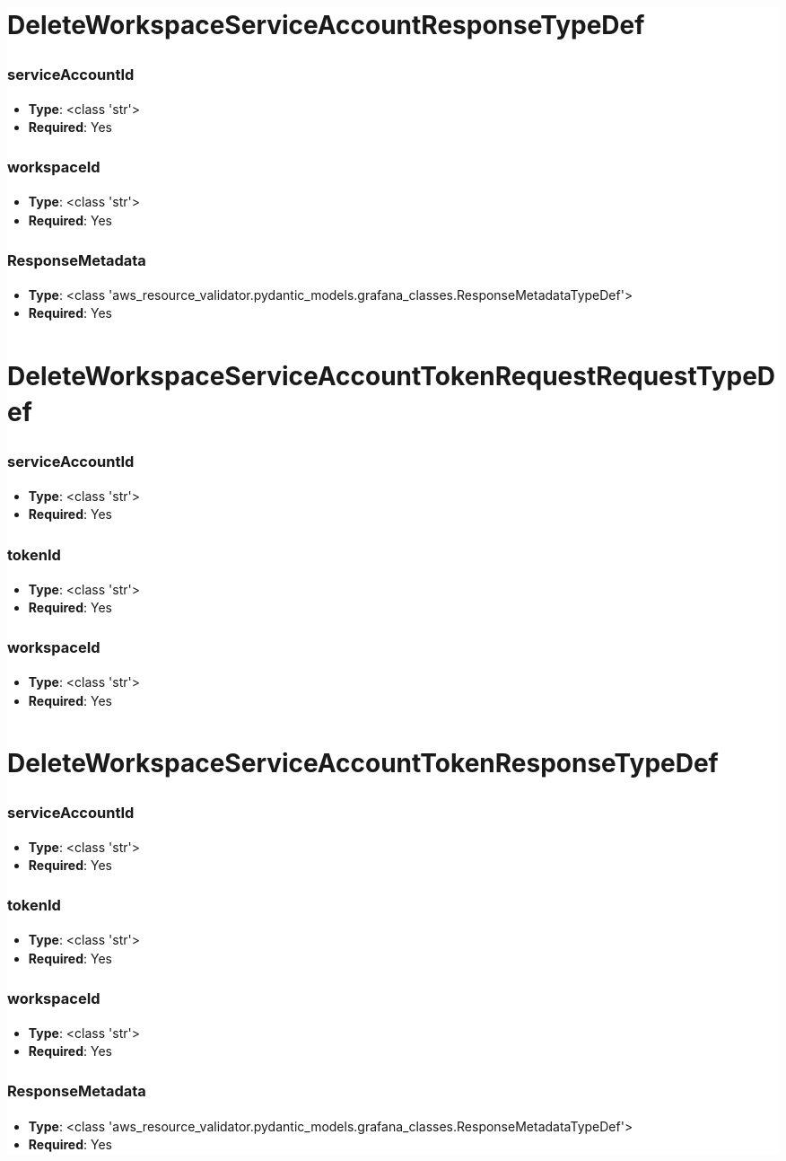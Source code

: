 
# DeleteWorkspaceServiceAccountResponseTypeDef

### serviceAccountId
- **Type**: <class 'str'>
- **Required**: Yes

### workspaceId
- **Type**: <class 'str'>
- **Required**: Yes

### ResponseMetadata
- **Type**: <class 'aws_resource_validator.pydantic_models.grafana_classes.ResponseMetadataTypeDef'>
- **Required**: Yes


# DeleteWorkspaceServiceAccountTokenRequestRequestTypeDef

### serviceAccountId
- **Type**: <class 'str'>
- **Required**: Yes

### tokenId
- **Type**: <class 'str'>
- **Required**: Yes

### workspaceId
- **Type**: <class 'str'>
- **Required**: Yes


# DeleteWorkspaceServiceAccountTokenResponseTypeDef

### serviceAccountId
- **Type**: <class 'str'>
- **Required**: Yes

### tokenId
- **Type**: <class 'str'>
- **Required**: Yes

### workspaceId
- **Type**: <class 'str'>
- **Required**: Yes

### ResponseMetadata
- **Type**: <class 'aws_resource_validator.pydantic_models.grafana_classes.ResponseMetadataTypeDef'>
- **Required**: Yes
